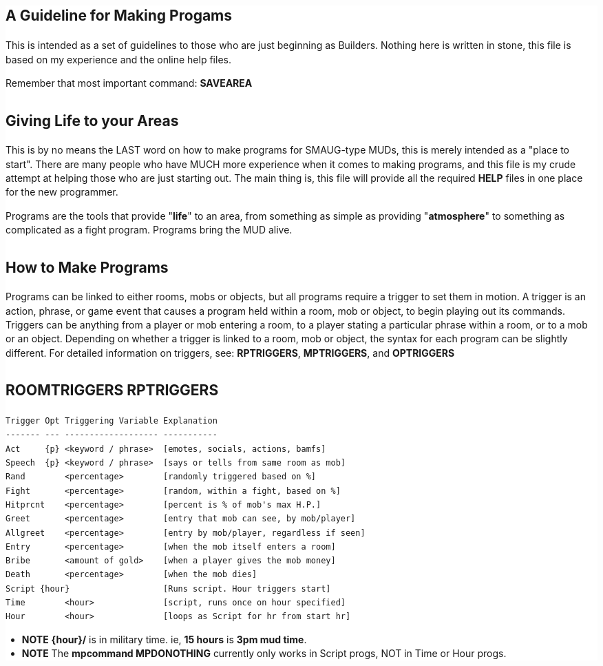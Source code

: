 ## A Guideline for Making Progams

This is intended as a set of guidelines to those who are just beginning as Builders.  Nothing here is written in stone, this file is based on my experience and the online help files.

Remember that most important command: **SAVEAREA**


Giving Life to your Areas
-------------------------

This is by no means the LAST word on how to make programs for SMAUG-type MUDs, this is merely intended as a "place to start".  There are many people who have MUCH more experience when it comes to making programs, and this file is my crude attempt at helping those who are just starting out.  The main thing is, this file will provide all the required **HELP** files in one place for the new programmer.

Programs are the tools that provide "**life**" to an area, from something as simple as providing "**atmosphere**" to something as complicated as a fight program.  Programs bring the MUD alive.


How to Make Programs
--------------------

Programs can be linked to either rooms, mobs or objects, but all programs require a trigger to set them in motion.  A trigger is an action, phrase, or game event that causes a program held within a room, mob or object, to begin playing out its commands.  Triggers can be anything from a player or mob entering a room, to a player stating a particular phrase within a room, or to a mob or an object.  Depending on whether a trigger is linked to a room, mob or object, the syntax for each program can be slightly different.  For detailed information on triggers, see: **RPTRIGGERS**, **MPTRIGGERS**, and **OPTRIGGERS**


ROOMTRIGGERS RPTRIGGERS
-----------------------

```
Trigger Opt Triggering Variable Explanation
------- --- ------------------- -----------
Act     {p} <keyword / phrase>  [emotes, socials, actions, bamfs]
Speech  {p} <keyword / phrase>  [says or tells from same room as mob]
Rand        <percentage>        [randomly triggered based on %]
Fight       <percentage>        [random, within a fight, based on %]
Hitprcnt    <percentage>        [percent is % of mob's max H.P.]
Greet       <percentage>        [entry that mob can see, by mob/player]
Allgreet    <percentage>        [entry by mob/player, regardless if seen]
Entry       <percentage>        [when the mob itself enters a room]
Bribe       <amount of gold>    [when a player gives the mob money]
Death       <percentage>        [when the mob dies]
Script {hour}                   [Runs script. Hour triggers start]
Time        <hour>              [script, runs once on hour specified]
Hour        <hour>              [loops as Script for hr from start hr] 
```

 - **NOTE** **{hour}/<hour>** is in military time. ie, **15 hours** is **3pm mud time**.
 - **NOTE** The **mpcommand MPDONOTHING** currently only works in Script progs, NOT in Time or Hour progs.
 